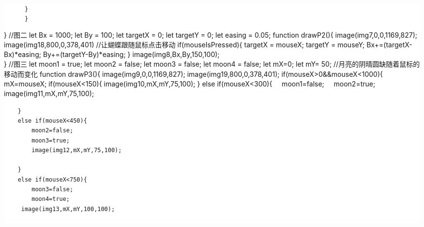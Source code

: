           }
          }
}
//图二
let Bx = 1000;
let By = 100;
let targetX = 0;
let targetY = 0;
let easing  = 0.05;
function drawP2(){
image(img7,0,0,1169,827);
image(img18,800,0,378,401)
//让蝴蝶跟随鼠标点击移动
if(mouseIsPressed){
    targetX = mouseX;
    targetY = mouseY;
    Bx+=(targetX-Bx)*easing;
    By+=(targetY-By)*easing;
  }
image(img8,Bx,By,150,100);  
}
//图三
let moon1 = true;
let moon2 = false;
let moon3 = false;
let moon4 = false;
let mX=0;
let mY= 50;
//月亮的阴晴圆缺随着鼠标的移动而变化
function drawP3(){
        image(img9,0,0,1169,827);
        image(img19,800,0,378,401);
        if(mouseX>0&&mouseX<1000){
            mX=mouseX;
    if(mouseX<150){
        image(img10,mX,mY,75,100);
        }
       else if(mouseX<300){
            moon1=false;
            moon2=true;
            image(img11,mX,mY,75,100);
    
        }
        else if(mouseX<450){
            moon2=false;
            moon3=true;
            image(img12,mX,mY,75,100);
           
        }
        else if(mouseX<750){
            moon3=false;
            moon4=true;
         image(img13,mX,mY,100,100);
                   
